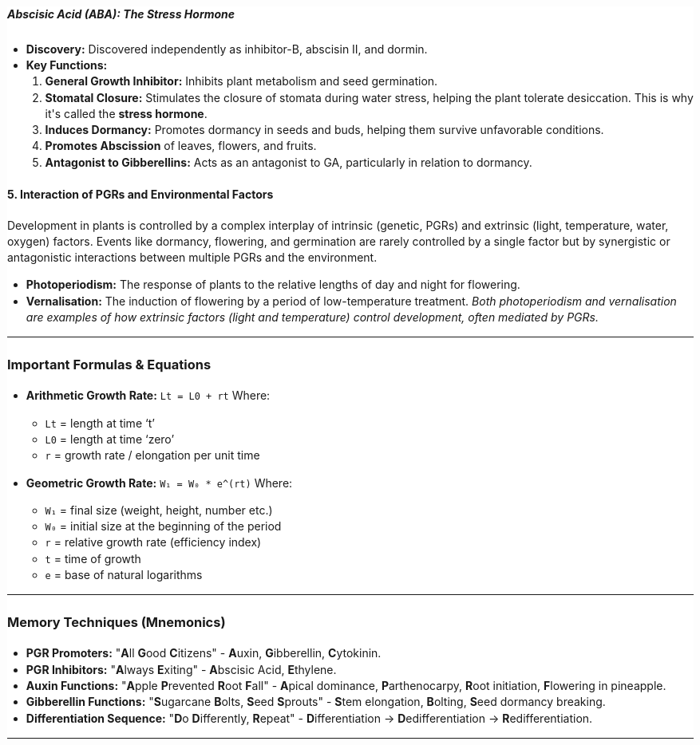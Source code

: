 ##### Abscisic Acid (ABA): The Stress Hormone

*   **Discovery:** Discovered independently as inhibitor-B, abscisin II, and dormin.
*   **Key Functions:**
    1.  **General Growth Inhibitor:** Inhibits plant metabolism and seed germination.
    2.  **Stomatal Closure:** Stimulates the closure of stomata during water stress, helping the plant tolerate desiccation. This is why it's called the **stress hormone**.
    3.  **Induces Dormancy:** Promotes dormancy in seeds and buds, helping them survive unfavorable conditions.
    4.  **Promotes Abscission** of leaves, flowers, and fruits.
    5.  **Antagonist to Gibberellins:** Acts as an antagonist to GA, particularly in relation to dormancy.

#### 5. Interaction of PGRs and Environmental Factors

Development in plants is controlled by a complex interplay of intrinsic (genetic, PGRs) and extrinsic (light, temperature, water, oxygen) factors. Events like dormancy, flowering, and germination are rarely controlled by a single factor but by synergistic or antagonistic interactions between multiple PGRs and the environment.

*   **Photoperiodism:** The response of plants to the relative lengths of day and night for flowering.
*   **Vernalisation:** The induction of flowering by a period of low-temperature treatment.
*Both photoperiodism and vernalisation are examples of how extrinsic factors (light and temperature) control development, often mediated by PGRs.*

---

### Important Formulas & Equations

*   **Arithmetic Growth Rate:**
    `Lt = L0 + rt`
    Where:
    *   `Lt` = length at time ‘t’
    *   `L0` = length at time ‘zero’
    *   `r` = growth rate / elongation per unit time

*   **Geometric Growth Rate:**
    `W₁ = W₀ * e^(rt)`
    Where:
    *   `W₁` = final size (weight, height, number etc.)
    *   `W₀` = initial size at the beginning of the period
    *   `r` = relative growth rate (efficiency index)
    *   `t` = time of growth
    *   `e` = base of natural logarithms

---

### Memory Techniques (Mnemonics)

*   **PGR Promoters:** "**A**ll **G**ood **C**itizens" - **A**uxin, **G**ibberellin, **C**ytokinin.
*   **PGR Inhibitors:** "**A**lways **E**xiting" - **A**bscisic Acid, **E**thylene.
*   **Auxin Functions:** "**A**pple **P**revented **R**oot **F**all" - **A**pical dominance, **P**arthenocarpy, **R**oot initiation, **F**lowering in pineapple.
*   **Gibberellin Functions:** "**S**ugarcane **B**olts, **S**eed **S**prouts" - **S**tem elongation, **B**olting, **S**eed dormancy breaking.
*   **Differentiation Sequence:** "**D**o **D**ifferently, **R**epeat" - **D**ifferentiation -> **D**edifferentiation -> **R**edifferentiation.

---